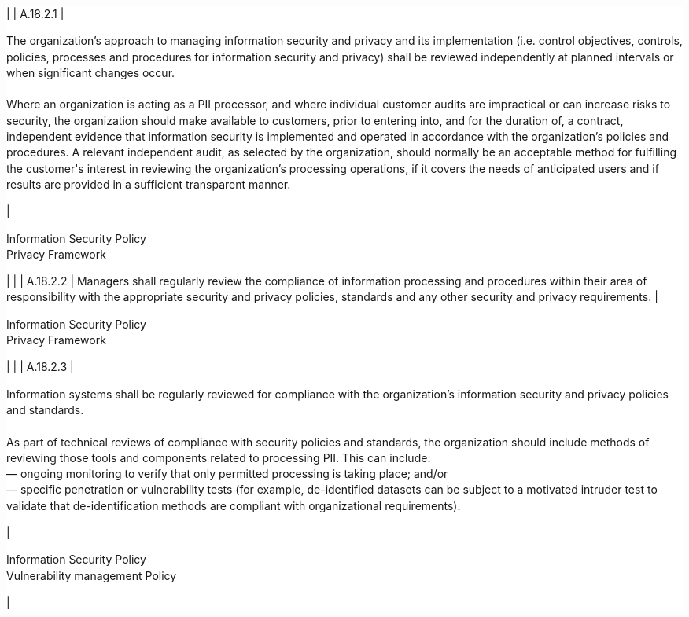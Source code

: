 |                                                                | A.18.2.1    | <p>The organization’s approach to managing information security and privacy and its implementation (i.e. control objectives, controls, policies, processes and procedures for information security and privacy) shall be reviewed independently at planned intervals or when significant changes occur.<br><br>Where an organization is acting as a PII processor, and where individual customer audits are impractical or can increase risks to security, the organization should make available to customers, prior to entering into, and for the duration of, a contract, independent evidence that information security is implemented and operated in accordance with the organization’s policies and procedures. A relevant independent audit, as selected by the organization, should normally be an acceptable method for fulfilling the customer's interest in reviewing the organization’s processing operations, if it covers the needs of anticipated users and if results are provided in a sufficient transparent manner.</p>                                                             | <p>Information Security Policy<br>Privacy Framework</p>                                                                          |
|                                                                | A.18.2.2    | Managers shall regularly review the compliance of information processing and procedures within their area of responsibility with the appropriate security and privacy policies, standards and any other security and privacy requirements.                                                                                                                                                                                                                                                                                                                                                                                                                                                                                                                                                                                                                                                                                                                                                                                                                                                              | <p>Information Security Policy<br>Privacy Framework</p>                                                                          |
|                                                                | A.18.2.3    | <p>Information systems shall be regularly reviewed for compliance with the organization’s information security and privacy policies and standards.<br><br>As part of technical reviews of compliance with security policies and standards, the organization should include methods of reviewing those tools and components related to processing PII. This can include:<br>— ongoing monitoring to verify that only permitted processing is taking place; and/or<br>— specific penetration or vulnerability tests (for example, de-identified datasets can be subject to a motivated intruder test to validate that de-identification methods are compliant with organizational requirements).</p>                                                                                                                                                                                                                                                                                                                                                                                                      | <p>Information Security Policy<br>Vulnerability management Policy<br></p>                                                        |
